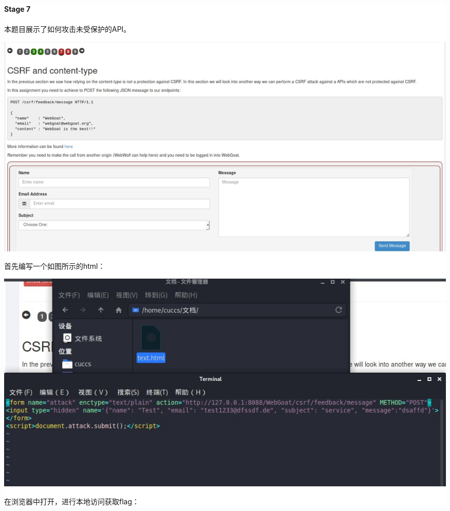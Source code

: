 #### Stage 7

本题目展示了如何攻击未受保护的API。

![](img/webgoat_8_CSRF_10.jpg)

首先编写一个如图所示的html：

![](img/webgoat_8_CSRF_11.jpg)

在浏览器中打开，进行本地访问获取flag：
